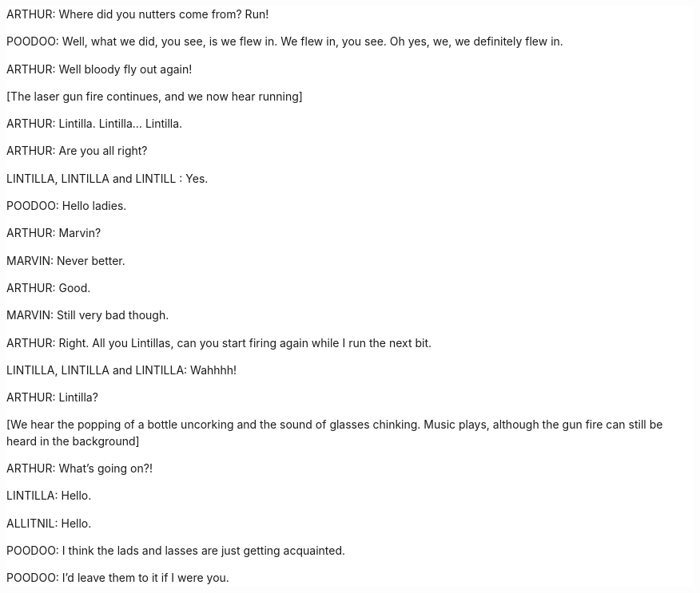 ARTHUR:
Where did you nutters come from? Run!

POODOO:
Well, what we did, you see, is we flew in. We flew in, you see. Oh yes, we, we definitely flew in.

ARTHUR:
Well bloody fly out again!

[The laser gun fire continues, and we now hear running]

ARTHUR:
Lintilla. Lintilla… Lintilla.

ARTHUR:
Are you all right?

LINTILLA, LINTILLA and LINTILL :
Yes.

POODOO:
Hello ladies.

ARTHUR:
Marvin?

MARVIN:
Never better.

ARTHUR:
Good.

MARVIN:
Still very bad though.

ARTHUR:
Right. All you Lintillas, can you start firing again while I run the next bit.

LINTILLA, LINTILLA and LINTILLA:
Wahhhh!

ARTHUR:
Lintilla?

[We hear the popping of a bottle uncorking and the sound of glasses chinking. Music plays, although the gun fire can still be heard in the background]

ARTHUR:
What’s going on?!

LINTILLA:
Hello.

ALLITNIL:
Hello.

POODOO:
I think the lads and lasses are just getting acquainted.

POODOO:
I’d leave them to it if I were you.
